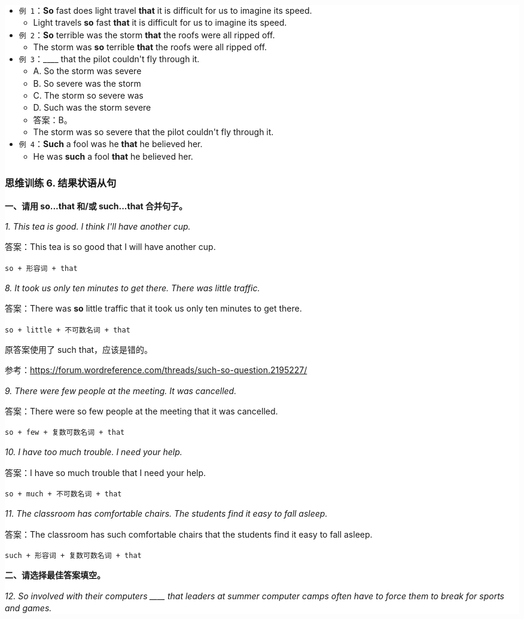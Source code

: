 - `例 1`：**So** fast does light travel **that** it is difficult for us to
  imagine its speed.
  - Light travels **so** fast **that** it is difficult for us to imagine its
    speed.
- `例 2`：**So** terrible was the storm **that** the roofs were all ripped off.
  - The storm was **so** terrible **that** the roofs were all ripped off.
- `例 3`：____ that the pilot couldn't fly through it.
  - A. So the storm was severe
  - B. So severe was the storm
  - C. The storm so severe was
  - D. Such was the storm severe
  - 答案：B。
  - The storm was so severe that the pilot couldn't fly through it.
- `例 4`：**Such** a fool was he **that** he believed her.
  - He was **such** a fool **that** he believed her.

### 思维训练 6. 结果状语从句

**一、请用 so...that 和/或 such...that 合并句子。**

*1. This tea is good. I think I'll have another cup.*

答案：This tea is so good that I will have another cup.

`so + 形容词 + that`

*8. It took us only ten minutes to get there. There was little traffic.*

答案：There was **so** little traffic that it took us only ten minutes to get
there.

`so + little + 不可数名词 + that`

原答案使用了 such that，应该是错的。

参考：<https://forum.wordreference.com/threads/such-so-question.2195227/>

*9. There were few people at the meeting. It was cancelled.*

答案：There were so few people at the meeting that it was cancelled.

`so + few + 复数可数名词 + that`

*10. I have too much trouble. I need your help.*

答案：I have so much trouble that I need your help.

`so + much + 不可数名词 + that`

*11. The classroom has comfortable chairs. The students find it easy to fall
asleep.*

答案：The classroom has such comfortable chairs that the students find it easy to
fall asleep.

`such + 形容词 + 复数可数名词 + that`

**二、请选择最佳答案填空。**

*12. So involved with their computers ____ that leaders at summer computer camps
often have to force them to break for sports and games.*
